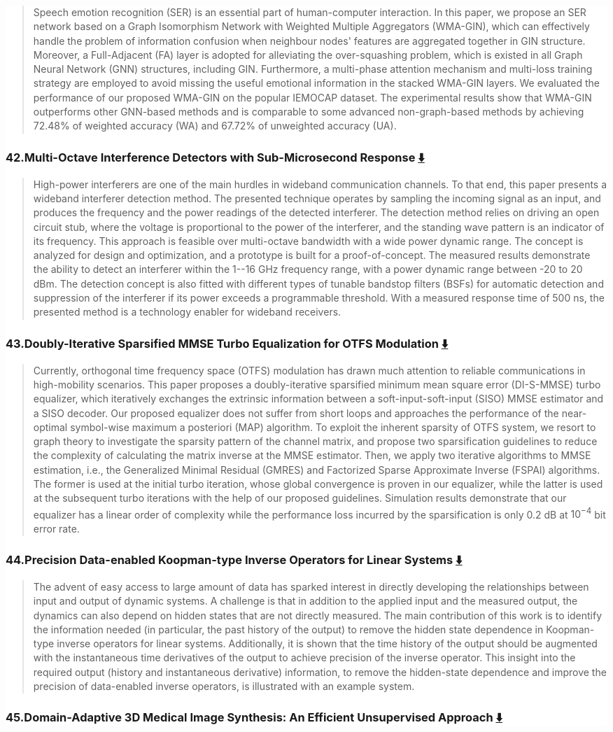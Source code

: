 >  Speech emotion recognition (SER) is an essential part of human-computer interaction. In this paper, we propose an SER network based on a Graph Isomorphism Network with Weighted Multiple Aggregators (WMA-GIN), which can effectively handle the problem of information confusion when neighbour nodes' features are aggregated together in GIN structure. Moreover, a Full-Adjacent (FA) layer is adopted for alleviating the over-squashing problem, which is existed in all Graph Neural Network (GNN) structures, including GIN. Furthermore, a multi-phase attention mechanism and multi-loss training strategy are employed to avoid missing the useful emotional information in the stacked WMA-GIN layers. We evaluated the performance of our proposed WMA-GIN on the popular IEMOCAP dataset. The experimental results show that WMA-GIN outperforms other GNN-based methods and is comparable to some advanced non-graph-based methods by achieving 72.48% of weighted accuracy (WA) and 67.72% of unweighted accuracy (UA).      
### 42.Multi-Octave Interference Detectors with Sub-Microsecond Response  [ :arrow_down: ](https://arxiv.org/pdf/2207.00937.pdf)
>  High-power interferers are one of the main hurdles in wideband communication channels. To that end, this paper presents a wideband interferer detection method. The presented technique operates by sampling the incoming signal as an input, and produces the frequency and the power readings of the detected interferer. The detection method relies on driving an open circuit stub, where the voltage is proportional to the power of the interferer, and the standing wave pattern is an indicator of its frequency. This approach is feasible over multi-octave bandwidth with a wide power dynamic range. The concept is analyzed for design and optimization, and a prototype is built for a proof-of-concept. The measured results demonstrate the ability to detect an interferer within the 1--16 GHz frequency range, with a power dynamic range between -20 to 20 dBm. The detection concept is also fitted with different types of tunable bandstop filters (BSFs) for automatic detection and suppression of the interferer if its power exceeds a programmable threshold. With a measured response time of 500 ns, the presented method is a technology enabler for wideband receivers.      
### 43.Doubly-Iterative Sparsified MMSE Turbo Equalization for OTFS Modulation  [ :arrow_down: ](https://arxiv.org/pdf/2207.00866.pdf)
>  Currently, orthogonal time frequency space (OTFS) modulation has drawn much attention to reliable communications in high-mobility scenarios. This paper proposes a doubly-iterative sparsified minimum mean square error (DI-S-MMSE) turbo equalizer, which iteratively exchanges the extrinsic information between a soft-input-soft-input (SISO) MMSE estimator and a SISO decoder. Our proposed equalizer does not suffer from short loops and approaches the performance of the near-optimal symbol-wise maximum a posteriori (MAP) algorithm. To exploit the inherent sparsity of OTFS system, we resort to graph theory to investigate the sparsity pattern of the channel matrix, and propose two sparsification guidelines to reduce the complexity of calculating the matrix inverse at the MMSE estimator. Then, we apply two iterative algorithms to MMSE estimation, i.e., the Generalized Minimal Residual (GMRES) and Factorized Sparse Approximate Inverse (FSPAI) algorithms. The former is used at the initial turbo iteration, whose global convergence is proven in our equalizer, while the latter is used at the subsequent turbo iterations with the help of our proposed guidelines. Simulation results demonstrate that our equalizer has a linear order of complexity while the performance loss incurred by the sparsification is only 0.2 dB at $10^{-4}$ bit error rate.      
### 44.Precision Data-enabled Koopman-type Inverse Operators for Linear Systems  [ :arrow_down: ](https://arxiv.org/pdf/2207.00855.pdf)
>  The advent of easy access to large amount of data has sparked interest in directly developing the relationships between input and output of dynamic systems. A challenge is that in addition to the applied input and the measured output, the dynamics can also depend on hidden states that are not directly measured. The main contribution of this work is to identify the information needed (in particular, the past history of the output) to remove the hidden state dependence in Koopman-type inverse operators for linear systems. Additionally, it is shown that the time history of the output should be augmented with the instantaneous time derivatives of the output to achieve precision of the inverse operator. This insight into the required output (history and instantaneous derivative) information, to remove the hidden-state dependence and improve the precision of data-enabled inverse operators, is illustrated with an example system.      
### 45.Domain-Adaptive 3D Medical Image Synthesis: An Efficient Unsupervised Approach  [ :arrow_down: ](https://arxiv.org/pdf/2207.00844.pdf)